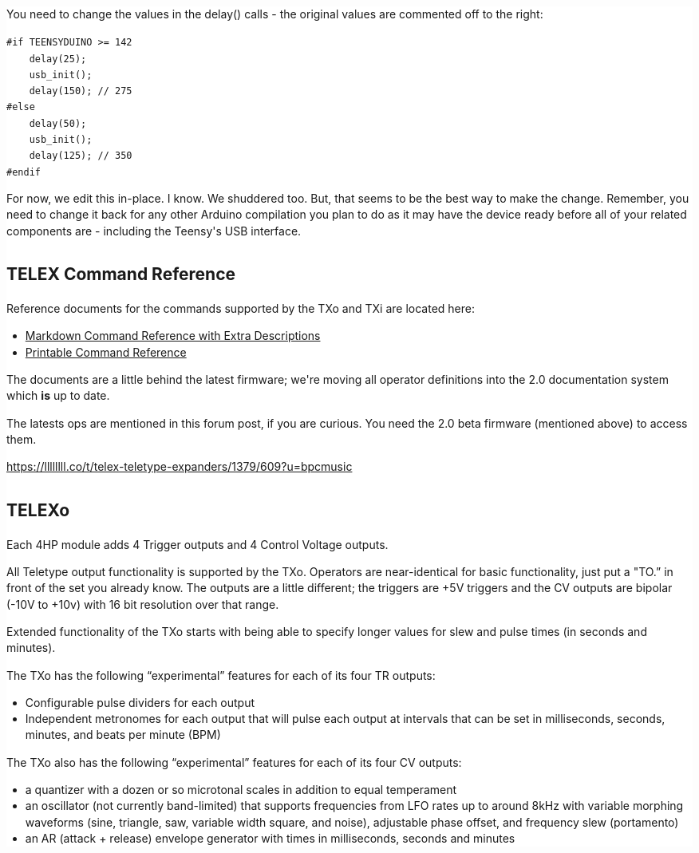 You need to change the values in the delay() calls - the original values are commented off to the right:

```
#if TEENSYDUINO >= 142
	delay(25);
	usb_init();
	delay(150); // 275
#else
	delay(50);
	usb_init();
	delay(125); // 350
#endif
```

For now, we edit this in-place. I know. We shuddered too. But, that seems to be the best way to make the change. Remember, you need to change it back for any other Arduino compilation you plan to do as it may have the device ready before all of your related components are - including the Teensy's USB interface.

## TELEX Command Reference

Reference documents for the commands supported by the TXo and TXi are located here:

* [Markdown Command Reference with Extra Descriptions](commands.md)
* [Printable Command Reference](extras/TELEX%20Command%20Reference.pdf)

The documents are a little behind the latest firmware; we're moving all operator definitions into the 2.0 documentation system which **is** up to date.

The latests ops are mentioned in this forum post, if you are curious. You need the 2.0 beta firmware (mentioned above) to access them.

https://llllllll.co/t/telex-teletype-expanders/1379/609?u=bpcmusic

## TELEXo

Each 4HP module adds 4 Trigger outputs and 4 Control Voltage outputs. 

All Teletype output functionality is supported by the TXo. Operators are near-identical for basic functionality, just put a "TO.” in front of the set you already know. The outputs are a little different; the triggers are +5V triggers and the CV outputs are bipolar (-10V to +10v) with 16 bit resolution over that range.

Extended functionality of the TXo starts with being able to specify longer values for slew and pulse times (in seconds and minutes). 

The TXo has the following “experimental” features for each of its four TR outputs:

- Configurable pulse dividers for each output
- Independent metronomes for each output that will pulse each output at intervals that can be set in milliseconds, seconds, minutes, and beats per minute (BPM)

The TXo also has the following “experimental” features for each of its four CV outputs:

- a quantizer with a dozen or so microtonal scales in addition to equal temperament
- an oscillator (not currently band-limited) that supports frequencies from LFO rates up to around 8kHz with variable morphing waveforms (sine, triangle, saw, variable width square, and noise), adjustable phase offset, and frequency slew (portamento)
- an AR (attack + release) envelope generator with times in milliseconds, seconds and minutes
